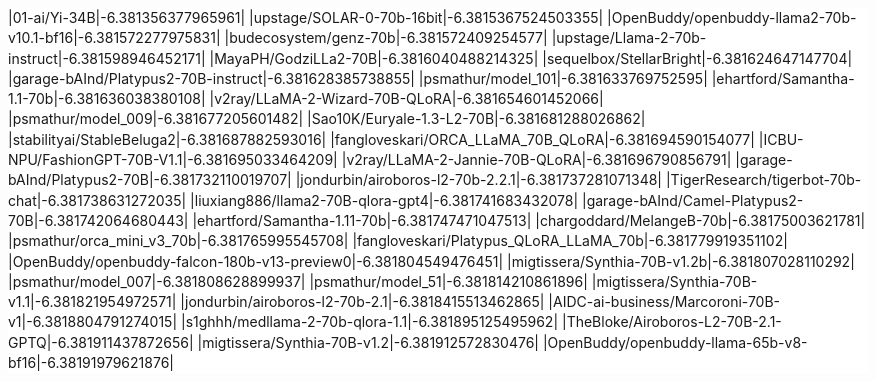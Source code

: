 |01-ai/Yi-34B|-6.381356377965961|
|upstage/SOLAR-0-70b-16bit|-6.3815367524503355|
|OpenBuddy/openbuddy-llama2-70b-v10.1-bf16|-6.381572277975831|
|budecosystem/genz-70b|-6.381572409254577|
|upstage/Llama-2-70b-instruct|-6.381598946452171|
|MayaPH/GodziLLa2-70B|-6.3816040488214325|
|sequelbox/StellarBright|-6.381624647147704|
|garage-bAInd/Platypus2-70B-instruct|-6.381628385738855|
|psmathur/model_101|-6.381633769752595|
|ehartford/Samantha-1.1-70b|-6.381636038380108|
|v2ray/LLaMA-2-Wizard-70B-QLoRA|-6.381654601452066|
|psmathur/model_009|-6.381677205601482|
|Sao10K/Euryale-1.3-L2-70B|-6.381681288026862|
|stabilityai/StableBeluga2|-6.381687882593016|
|fangloveskari/ORCA_LLaMA_70B_QLoRA|-6.381694590154077|
|ICBU-NPU/FashionGPT-70B-V1.1|-6.381695033464209|
|v2ray/LLaMA-2-Jannie-70B-QLoRA|-6.381696790856791|
|garage-bAInd/Platypus2-70B|-6.381732110019707|
|jondurbin/airoboros-l2-70b-2.2.1|-6.381737281071348|
|TigerResearch/tigerbot-70b-chat|-6.381738631272035|
|liuxiang886/llama2-70B-qlora-gpt4|-6.381741683432078|
|garage-bAInd/Camel-Platypus2-70B|-6.381742064680443|
|ehartford/Samantha-1.11-70b|-6.381747471047513|
|chargoddard/MelangeB-70b|-6.38175003621781|
|psmathur/orca_mini_v3_70b|-6.381765995545708|
|fangloveskari/Platypus_QLoRA_LLaMA_70b|-6.381779919351102|
|OpenBuddy/openbuddy-falcon-180b-v13-preview0|-6.381804549476451|
|migtissera/Synthia-70B-v1.2b|-6.381807028110292|
|psmathur/model_007|-6.381808628899937|
|psmathur/model_51|-6.381814210861896|
|migtissera/Synthia-70B-v1.1|-6.381821954972571|
|jondurbin/airoboros-l2-70b-2.1|-6.3818415513462865|
|AIDC-ai-business/Marcoroni-70B-v1|-6.3818804791274015|
|s1ghhh/medllama-2-70b-qlora-1.1|-6.381895125495962|
|TheBloke/Airoboros-L2-70B-2.1-GPTQ|-6.381911437872656|
|migtissera/Synthia-70B-v1.2|-6.381912572830476|
|OpenBuddy/openbuddy-llama-65b-v8-bf16|-6.38191979621876|